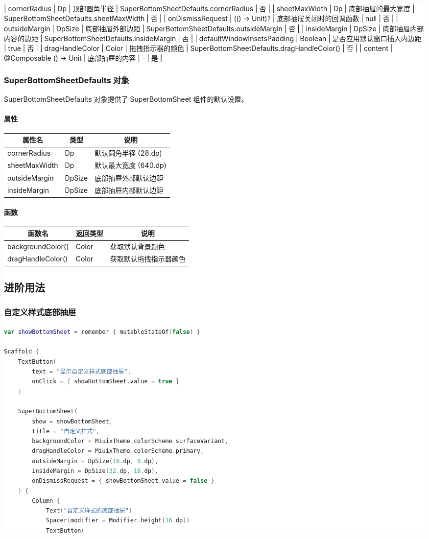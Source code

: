 | cornerRadius               | Dp                              | 顶部圆角半径                 | SuperBottomSheetDefaults.cornerRadius       | 否       |
| sheetMaxWidth              | Dp                              | 底部抽屉的最大宽度           | SuperBottomSheetDefaults.sheetMaxWidth      | 否       |
| onDismissRequest           | (() -> Unit)?                   | 底部抽屉关闭时的回调函数     | null                                        | 否       |
| outsideMargin              | DpSize                          | 底部抽屉外部边距             | SuperBottomSheetDefaults.outsideMargin      | 否       |
| insideMargin               | DpSize                          | 底部抽屉内部内容的边距       | SuperBottomSheetDefaults.insideMargin       | 否       |
| defaultWindowInsetsPadding | Boolean                         | 是否应用默认窗口插入内边距   | true                                        | 否       |
| dragHandleColor            | Color                           | 拖拽指示器的颜色             | SuperBottomSheetDefaults.dragHandleColor()  | 否       |
| content                    | @Composable () -> Unit          | 底部抽屉的内容               | -                                           | 是       |

### SuperBottomSheetDefaults 对象

SuperBottomSheetDefaults 对象提供了 SuperBottomSheet 组件的默认设置。

#### 属性

| 属性名        | 类型   | 说明                        |
| ------------- | ------ | --------------------------- |
| cornerRadius  | Dp     | 默认圆角半径 (28.dp)        |
| sheetMaxWidth | Dp     | 默认最大宽度 (640.dp)       |
| outsideMargin | DpSize | 底部抽屉外部默认边距        |
| insideMargin  | DpSize | 底部抽屉内部默认边距        |

#### 函数

| 函数名            | 返回类型 | 说明                       |
| ----------------- | -------- | -------------------------- |
| backgroundColor() | Color    | 获取默认背景颜色           |
| dragHandleColor() | Color    | 获取默认拖拽指示器颜色     |

## 进阶用法

### 自定义样式底部抽屉

```kotlin
var showBottomSheet = remember { mutableStateOf(false) }

Scaffold {
    TextButton(
        text = "显示自定义样式底部抽屉",
        onClick = { showBottomSheet.value = true }
    )

    SuperBottomSheet(
        show = showBottomSheet,
        title = "自定义样式",
        backgroundColor = MiuixTheme.colorScheme.surfaceVariant,
        dragHandleColor = MiuixTheme.colorScheme.primary,
        outsideMargin = DpSize(16.dp, 0.dp),
        insideMargin = DpSize(32.dp, 16.dp),
        onDismissRequest = { showBottomSheet.value = false }
    ) {
        Column {
            Text("自定义样式的底部抽屉")
            Spacer(modifier = Modifier.height(16.dp))
            TextButton(
```
